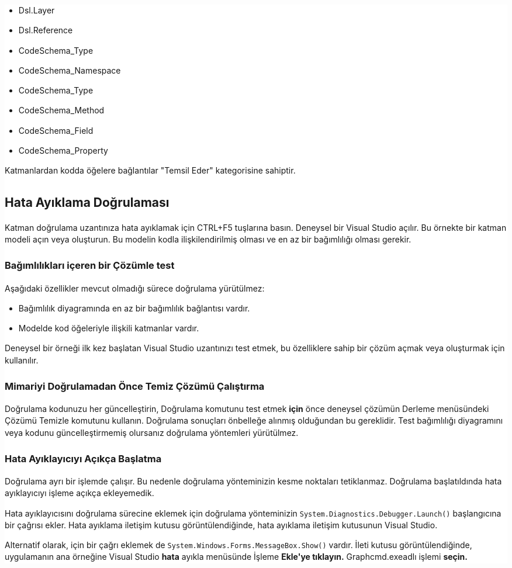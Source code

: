 - Dsl.Layer

- Dsl.Reference

- CodeSchema_Type

- CodeSchema_Namespace

- CodeSchema_Type

- CodeSchema_Method

- CodeSchema_Field

- CodeSchema_Property

Katmanlardan kodda öğelere bağlantılar "Temsil Eder" kategorisine sahiptir.

## <a name="debugging-validation"></a><a name="debugging"></a> Hata Ayıklama Doğrulaması

Katman doğrulama uzantınıza hata ayıklamak için CTRL+F5 tuşlarına basın. Deneysel bir Visual Studio açılır. Bu örnekte bir katman modeli açın veya oluşturun. Bu modelin kodla ilişkilendirilmiş olması ve en az bir bağımlılığı olması gerekir.

### <a name="test-with-a-solution-that-contains-dependencies"></a>Bağımlılıkları içeren bir Çözümle test

Aşağıdaki özellikler mevcut olmadığı sürece doğrulama yürütülmez:

- Bağımlılık diyagramında en az bir bağımlılık bağlantısı vardır.

- Modelde kod öğeleriyle ilişkili katmanlar vardır.

Deneysel bir örneği ilk kez başlatan Visual Studio uzantınızı test etmek, bu özelliklere sahip bir çözüm açmak veya oluşturmak için kullanılır.

### <a name="run-clean-solution-before-validate-architecture"></a>Mimariyi Doğrulamadan Önce Temiz Çözümü Çalıştırma

Doğrulama kodunuzu her güncelleştirin,  Doğrulama komutunu test etmek **için** önce deneysel çözümün Derleme menüsündeki Çözümü Temizle komutunu kullanın. Doğrulama sonuçları önbelleğe alınmış olduğundan bu gereklidir. Test bağımlılığı diyagramını veya kodunu güncelleştirmemiş olursanız doğrulama yöntemleri yürütülmez.

### <a name="launch-the-debugger-explicitly"></a>Hata Ayıklayıcıyı Açıkça Başlatma

Doğrulama ayrı bir işlemde çalışır. Bu nedenle doğrulama yönteminizin kesme noktaları tetiklanmaz. Doğrulama başlatıldında hata ayıklayıcıyı işleme açıkça ekleyemedik.

Hata ayıklayıcısını doğrulama sürecine eklemek için doğrulama yönteminizin `System.Diagnostics.Debugger.Launch()` başlangıcına bir çağrısı ekler. Hata ayıklama iletişim kutusu görüntülendiğinde, hata ayıklama iletişim kutusunun Visual Studio.

Alternatif olarak, için bir çağrı eklemek de `System.Windows.Forms.MessageBox.Show()` vardır. İleti kutusu görüntülendiğinde, uygulamanın ana örneğine Visual Studio **hata** ayıkla menüsünde İşleme **Ekle'ye tıklayın.** Graphcmd.exeadlı işlemi **seçin.**
